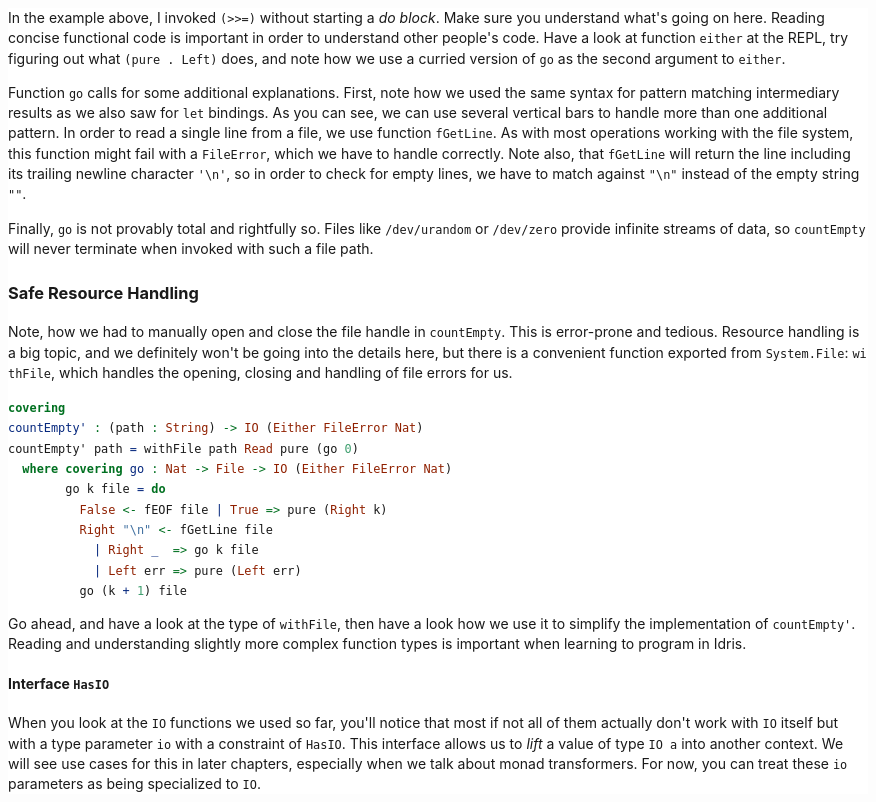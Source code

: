 In the example above, I invoked `(>>=)` without starting a *do block*.
Make sure you understand what's going on here. Reading concise functional
code is important in order to understand other people's code.
Have a look at function `either` at the REPL, try figuring out what
`(pure . Left)` does, and note how we use a curried version of `go`
as the second argument to `either`.

Function `go` calls for some additional explanations. First, note how
we used the same syntax for pattern matching intermediary results
as we also saw for `let` bindings. As you can see, we can use several
vertical bars to handle more than one additional pattern. In order to
read a single line from a file, we use function `fGetLine`. As with
most operations working with the file system, this function might fail
with a `FileError`, which we have to handle correctly. Note also, that
`fGetLine` will return the line including its trailing newline character
`'\n'`, so in order to check for empty lines, we have to match against
`"\n"` instead of the empty string `""`.

Finally, `go` is not provably total and rightfully so.
Files like `/dev/urandom` or `/dev/zero` provide infinite
streams of data, so `countEmpty` will never
terminate when invoked with such a file path.

### Safe Resource Handling

Note, how we had to manually open and close the file handle in
`countEmpty`. This is error-prone and tedious. Resource handling
is a big topic, and we definitely won't be going into the
details here, but there is a convenient function exported
from `System.File`: `withFile`, which handles the opening,
closing and handling of file errors for us.

```idris
covering
countEmpty' : (path : String) -> IO (Either FileError Nat)
countEmpty' path = withFile path Read pure (go 0)
  where covering go : Nat -> File -> IO (Either FileError Nat)
        go k file = do
          False <- fEOF file | True => pure (Right k)
          Right "\n" <- fGetLine file
            | Right _  => go k file
            | Left err => pure (Left err)
          go (k + 1) file
```

Go ahead, and have a look at the type of `withFile`, then
have a look how we use it to simplify the implementation of
`countEmpty'`. Reading and understanding slightly more complex
function types is important when learning to program in Idris.

#### Interface `HasIO`

When you look at the `IO` functions we used so far, you'll
notice that most if not all of them actually don't work
with `IO` itself but with a type parameter `io` with a
constraint of `HasIO`. This interface allows us to *lift*
a value of type `IO a` into another context. We will see
use cases for this in later chapters, especially when we
talk about monad transformers. For now, you can treat these
`io` parameters as being specialized to `IO`.
